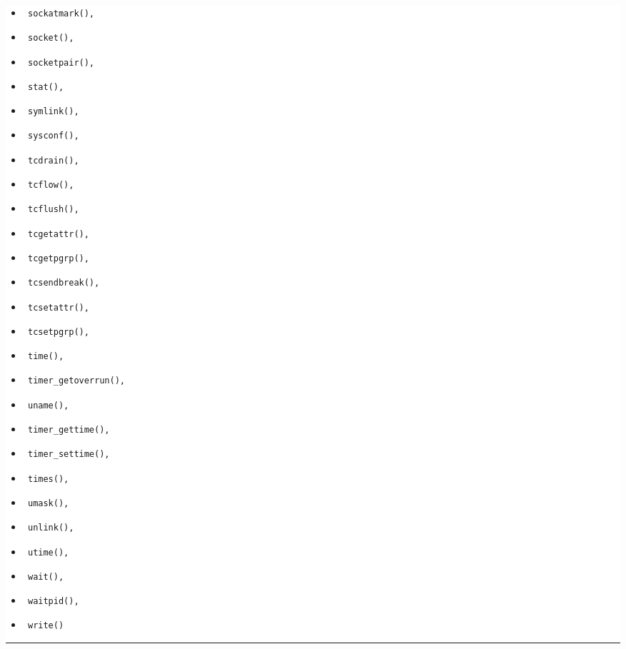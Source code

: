  *      sockatmark(), 
 *      socket(), 
 *      socketpair(), 
 *      stat(), 
 *      symlink(), 
 *      sysconf(), 
 *      tcdrain(), 
 *      tcflow(), 
 *      tcflush(), 
 *      tcgetattr(), 
 *      tcgetpgrp(), 
 *      tcsendbreak(), 
 *      tcsetattr(), 
 *      tcsetpgrp(), 
 *      time(), 
 *      timer_getoverrun(), 
 *      uname(), 
 *      timer_gettime(), 
 *      timer_settime(), 
 *      times(), 
 *      umask(), 
 *      unlink(), 
 *      utime(), 
 *      wait(), 
 *      waitpid(), 
 *      write()
*******************************
